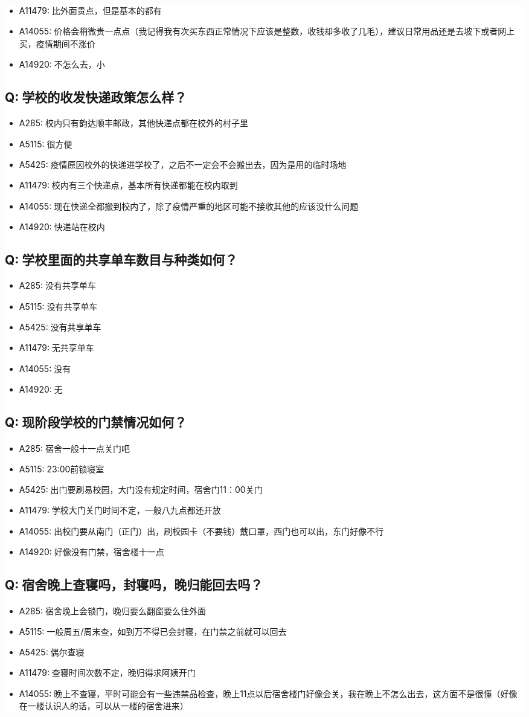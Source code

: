 - A11479: 比外面贵点，但是基本的都有

- A14055: 价格会稍微贵一点点（我记得我有次买东西正常情况下应该是整数，收钱却多收了几毛），建议日常用品还是去坡下或者网上买，疫情期间不涨价

- A14920: 不怎么去，小

## Q: 学校的收发快递政策怎么样？

- A285: 校内只有韵达顺丰邮政，其他快递点都在校外的村子里

- A5115: 很方便

- A5425: 疫情原因校外的快递进学校了，之后不一定会不会搬出去，因为是用的临时场地

- A11479: 校内有三个快递点，基本所有快递都能在校内取到

- A14055: 现在快递全都搬到校内了，除了疫情严重的地区可能不接收其他的应该没什么问题

- A14920: 快递站在校内

## Q: 学校里面的共享单车数目与种类如何？

- A285: 没有共享单车

- A5115: 没有共享单车

- A5425: 没有共享单车

- A11479: 无共享单车

- A14055: 没有

- A14920: 无

## Q: 现阶段学校的门禁情况如何？

- A285: 宿舍一般十一点关门吧

- A5115: 23:00前锁寝室

- A5425: 出门要刷易校园，大门没有规定时间，宿舍门11：00关门

- A11479: 学校大门关门时间不定，一般八九点都还开放

- A14055: 出校门要从南门（正门）出，刷校园卡（不要钱）戴口罩，西门也可以出，东门好像不行

- A14920: 好像没有门禁，宿舍楼十一点

## Q: 宿舍晚上查寝吗，封寝吗，晚归能回去吗？

- A285: 宿舍晚上会锁门，晚归要么翻窗要么住外面

- A5115: 一般周五/周末查，如到万不得已会封寝，在门禁之前就可以回去

- A5425: 偶尔查寝

- A11479: 查寝时间次数不定，晚归得求阿姨开门

- A14055: 晚上不查寝，平时可能会有一些违禁品检查，晚上11点以后宿舍楼门好像会关，我在晚上不怎么出去，这方面不是很懂（好像在一楼认识人的话，可以从一楼的宿舍进来）
